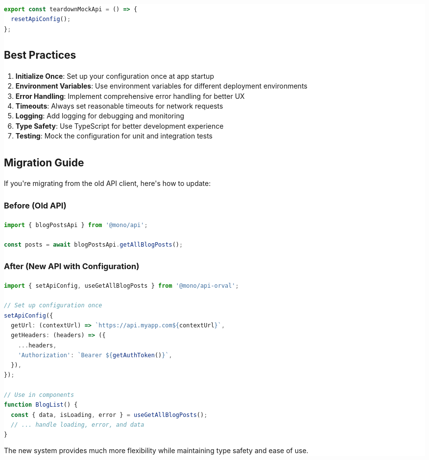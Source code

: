 ```typescript
export const teardownMockApi = () => {
  resetApiConfig();
};
```

## Best Practices

1. **Initialize Once**: Set up your configuration once at app startup
2. **Environment Variables**: Use environment variables for different deployment environments
3. **Error Handling**: Implement comprehensive error handling for better UX
4. **Timeouts**: Always set reasonable timeouts for network requests
5. **Logging**: Add logging for debugging and monitoring
6. **Type Safety**: Use TypeScript for better development experience
7. **Testing**: Mock the configuration for unit and integration tests

## Migration Guide

If you're migrating from the old API client, here's how to update:

### Before (Old API)
```typescript
import { blogPostsApi } from '@mono/api';

const posts = await blogPostsApi.getAllBlogPosts();
```

### After (New API with Configuration)
```typescript
import { setApiConfig, useGetAllBlogPosts } from '@mono/api-orval';

// Set up configuration once
setApiConfig({
  getUrl: (contextUrl) => `https://api.myapp.com${contextUrl}`,
  getHeaders: (headers) => ({
    ...headers,
    'Authorization': `Bearer ${getAuthToken()}`,
  }),
});

// Use in components
function BlogList() {
  const { data, isLoading, error } = useGetAllBlogPosts();
  // ... handle loading, error, and data
}
```

The new system provides much more flexibility while maintaining type safety and ease of use.
